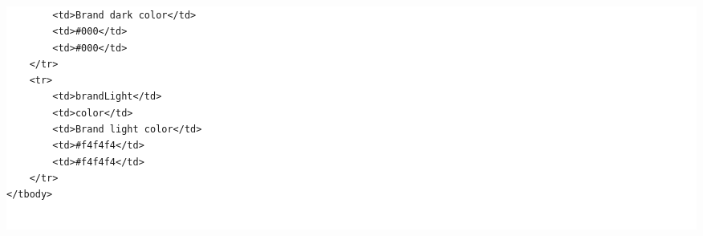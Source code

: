             <td>Brand dark color</td>
            <td>#000</td>
            <td>#000</td>
        </tr>
        <tr>
            <td>brandLight</td>
            <td>color</td>
            <td>Brand light color</td>
            <td>#f4f4f4</td>
            <td>#f4f4f4</td>
        </tr>
    </tbody>
</table>
<br />
